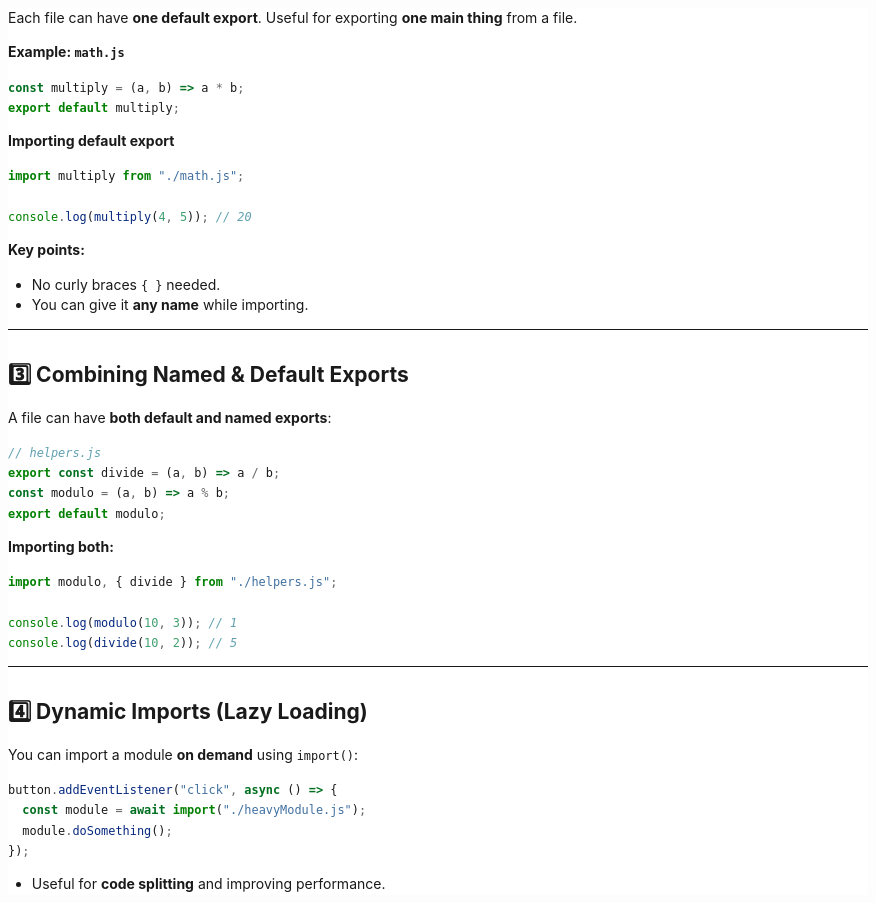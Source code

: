 Each file can have **one default export**. Useful for exporting **one main thing** from a file.

**Example: `math.js`**

```javascript
const multiply = (a, b) => a * b;
export default multiply;
```

**Importing default export**

```javascript
import multiply from "./math.js";

console.log(multiply(4, 5)); // 20
```

**Key points:**

* No curly braces `{ }` needed.
* You can give it **any name** while importing.

---

## **3️⃣ Combining Named & Default Exports**

A file can have **both default and named exports**:

```javascript
// helpers.js
export const divide = (a, b) => a / b;
const modulo = (a, b) => a % b;
export default modulo;
```

**Importing both:**

```javascript
import modulo, { divide } from "./helpers.js";

console.log(modulo(10, 3)); // 1
console.log(divide(10, 2)); // 5
```

---

## **4️⃣ Dynamic Imports (Lazy Loading)**

You can import a module **on demand** using `import()`:

```javascript
button.addEventListener("click", async () => {
  const module = await import("./heavyModule.js");
  module.doSomething();
});
```

* Useful for **code splitting** and improving performance.
